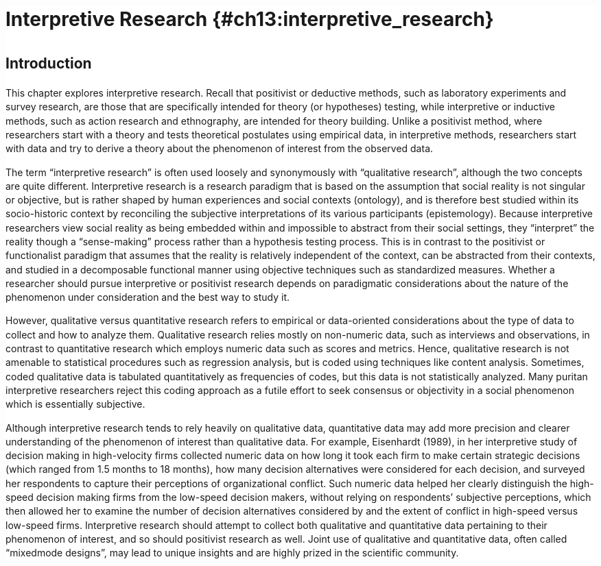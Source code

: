 Interpretive Research {#ch13:interpretive_research}
=====================

Introduction
------------

This chapter explores interpretive research. Recall that positivist or
deductive methods, such as laboratory experiments and survey research,
are those that are specifically intended for theory (or hypotheses)
testing, while interpretive or inductive methods, such as action
research and ethnography, are intended for theory building. Unlike a
positivist method, where researchers start with a theory and tests
theoretical postulates using empirical data, in interpretive methods,
researchers start with data and try to derive a theory about the
phenomenon of interest from the observed data.

The term “interpretive research” is often used loosely and synonymously
with “qualitative research”, although the two concepts are quite
different. Interpretive research is a research paradigm that is based on
the assumption that social reality is not singular or objective, but is
rather shaped by human experiences and social contexts (ontology), and
is therefore best studied within its socio-historic context by
reconciling the subjective interpretations of its various participants
(epistemology). Because interpretive researchers view social reality as
being embedded within and impossible to abstract from their social
settings, they “interpret” the reality though a “sense-making” process
rather than a hypothesis testing process. This is in contrast to the
positivist or functionalist paradigm that assumes that the reality is
relatively independent of the context, can be abstracted from their
contexts, and studied in a decomposable functional manner using
objective techniques such as standardized measures. Whether a researcher
should pursue interpretive or positivist research depends on
paradigmatic considerations about the nature of the phenomenon under
consideration and the best way to study it.

However, qualitative versus quantitative research refers to empirical or
data-oriented considerations about the type of data to collect and how
to analyze them. Qualitative research relies mostly on non-numeric data,
such as interviews and observations, in contrast to quantitative
research which employs numeric data such as scores and metrics. Hence,
qualitative research is not amenable to statistical procedures such as
regression analysis, but is coded using techniques like content
analysis. Sometimes, coded qualitative data is tabulated quantitatively
as frequencies of codes, but this data is not statistically analyzed.
Many puritan interpretive researchers reject this coding approach as a
futile effort to seek consensus or objectivity in a social phenomenon
which is essentially subjective.

Although interpretive research tends to rely heavily on qualitative
data, quantitative data may add more precision and clearer understanding
of the phenomenon of interest than qualitative data. For example,
Eisenhardt (1989), in her interpretive study of decision making in
high-velocity firms collected numeric data on how long it took each firm
to make certain strategic decisions (which ranged from 1.5 months to 18
months), how many decision alternatives were considered for each
decision, and surveyed her respondents to capture their perceptions of
organizational conflict. Such numeric data helped her clearly
distinguish the high-speed decision making firms from the low-speed
decision makers, without relying on respondents’ subjective perceptions,
which then allowed her to examine the number of decision alternatives
considered by and the extent of conflict in high-speed versus low-speed
firms. Interpretive research should attempt to collect both qualitative
and quantitative data pertaining to their phenomenon of interest, and so
should positivist research as well. Joint use of qualitative and
quantitative data, often called “mixedmode designs”, may lead to unique
insights and are highly prized in the scientific community.